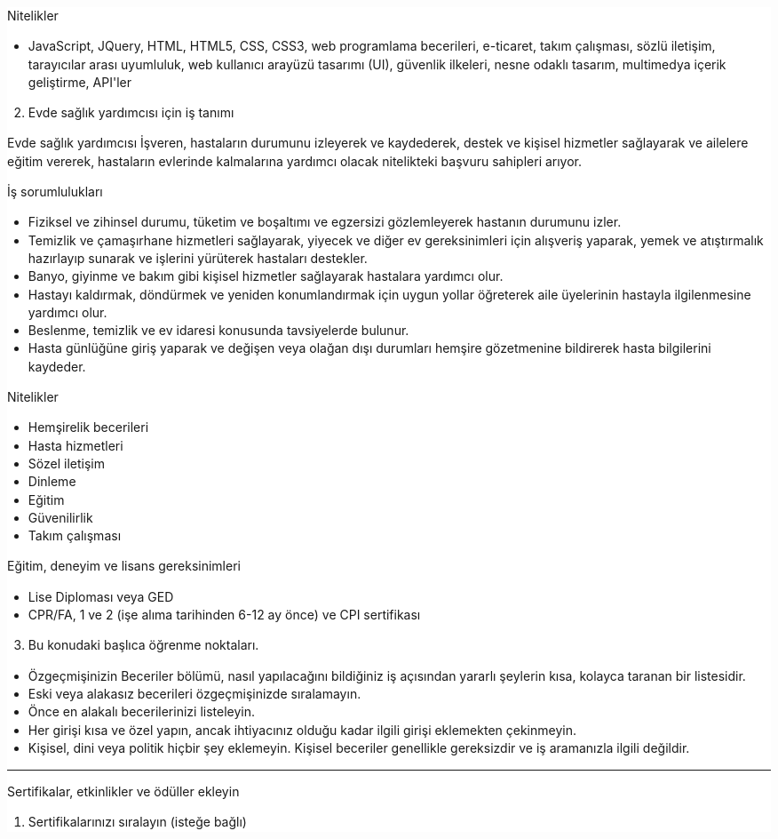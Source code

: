 Nitelikler
+ JavaScript, JQuery, HTML, HTML5, CSS, CSS3, web programlama becerileri, e-ticaret, takım çalışması, sözlü iletişim, tarayıcılar arası uyumluluk, web kullanıcı arayüzü tasarımı (UI), güvenlik ilkeleri, nesne odaklı tasarım, multimedya içerik geliştirme, API'ler


2. Evde sağlık yardımcısı için iş tanımı

Evde sağlık yardımcısı
İşveren, hastaların durumunu izleyerek ve kaydederek, destek ve kişisel hizmetler sağlayarak ve ailelere eğitim vererek, hastaların evlerinde kalmalarına yardımcı olacak nitelikteki başvuru sahipleri arıyor.

İş sorumlulukları
+ Fiziksel ve zihinsel durumu, tüketim ve boşaltımı ve egzersizi gözlemleyerek hastanın durumunu izler.
+ Temizlik ve çamaşırhane hizmetleri sağlayarak, yiyecek ve diğer ev gereksinimleri için alışveriş yaparak, yemek ve atıştırmalık hazırlayıp sunarak ve işlerini yürüterek hastaları destekler.
+ Banyo, giyinme ve bakım gibi kişisel hizmetler sağlayarak hastalara yardımcı olur.
+ Hastayı kaldırmak, döndürmek ve yeniden konumlandırmak için uygun yollar öğreterek aile üyelerinin hastayla ilgilenmesine yardımcı olur.
+ Beslenme, temizlik ve ev idaresi konusunda tavsiyelerde bulunur.
+ Hasta günlüğüne giriş yaparak ve değişen veya olağan dışı durumları hemşire gözetmenine bildirerek hasta bilgilerini kaydeder.

Nitelikler
+ Hemşirelik becerileri
+ Hasta hizmetleri
+ Sözel iletişim
+ Dinleme
+ Eğitim
+ Güvenilirlik
+ Takım çalışması

Eğitim, deneyim ve lisans gereksinimleri
+ Lise Diploması veya GED
+ CPR/FA, 1 ve 2 (işe alıma tarihinden 6-12 ay önce) ve CPI sertifikası


3. Bu konudaki başlıca öğrenme noktaları.

+ Özgeçmişinizin Beceriler bölümü, nasıl yapılacağını bildiğiniz iş açısından yararlı şeylerin kısa, kolayca taranan bir listesidir.
+ Eski veya alakasız becerileri özgeçmişinizde sıralamayın.
+ Önce en alakalı becerilerinizi listeleyin.
+ Her girişi kısa ve özel yapın, ancak ihtiyacınız olduğu kadar ilgili girişi eklemekten çekinmeyin.
+ Kişisel, dini veya politik hiçbir şey eklemeyin. Kişisel beceriler genellikle gereksizdir ve iş aramanızla ilgili değildir.


-------------------------------------------------------------------------------------------------------------


Sertifikalar, etkinlikler ve ödüller ekleyin

1. Sertifikalarınızı sıralayın (isteğe bağlı)
